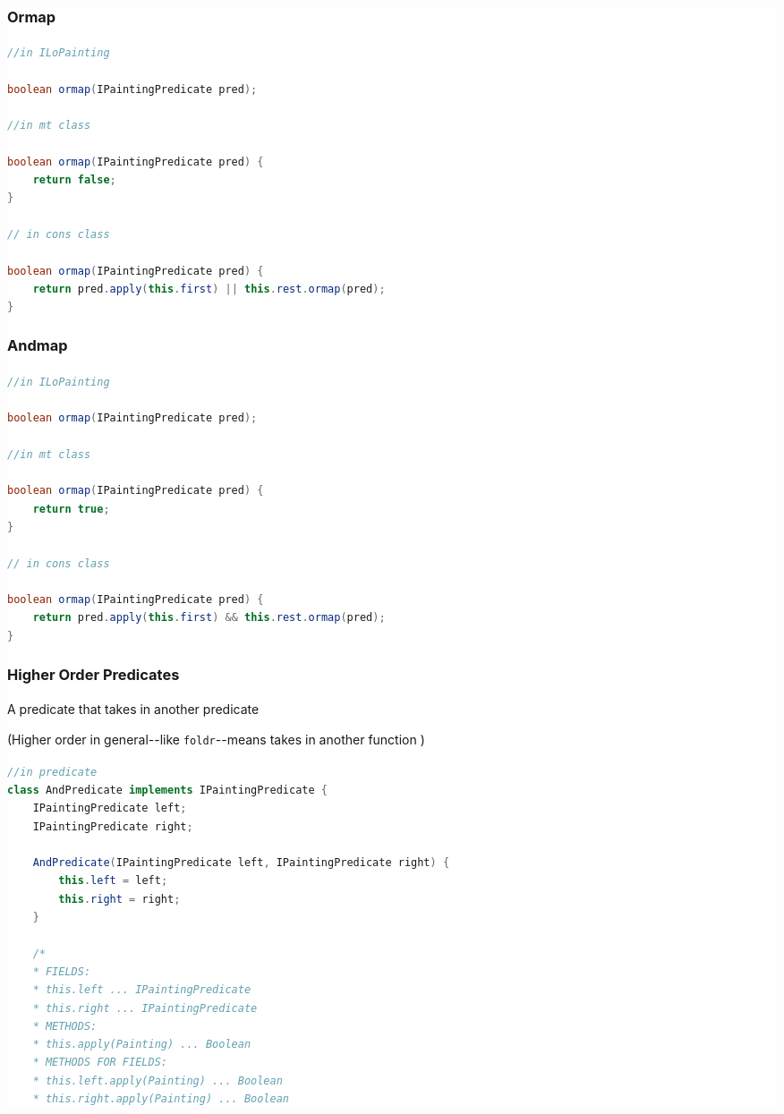 ### Ormap

```java
//in ILoPainting

boolean ormap(IPaintingPredicate pred);

//in mt class

boolean ormap(IPaintingPredicate pred) {
    return false;
}

// in cons class

boolean ormap(IPaintingPredicate pred) {
    return pred.apply(this.first) || this.rest.ormap(pred);
}
```
### Andmap

```java
//in ILoPainting

boolean ormap(IPaintingPredicate pred);

//in mt class

boolean ormap(IPaintingPredicate pred) {
    return true;
}

// in cons class

boolean ormap(IPaintingPredicate pred) {
    return pred.apply(this.first) && this.rest.ormap(pred);
}
```

### Higher Order Predicates

A predicate that takes in another predicate

(Higher order in general--like `foldr`--means takes in another function )

```java
//in predicate
class AndPredicate implements IPaintingPredicate {
    IPaintingPredicate left;
    IPaintingPredicate right;
    
    AndPredicate(IPaintingPredicate left, IPaintingPredicate right) {
        this.left = left;
        this.right = right;
    }
    
    /*
    * FIELDS:
    * this.left ... IPaintingPredicate
    * this.right ... IPaintingPredicate
    * METHODS:
    * this.apply(Painting) ... Boolean
    * METHODS FOR FIELDS: 
    * this.left.apply(Painting) ... Boolean
    * this.right.apply(Painting) ... Boolean
```